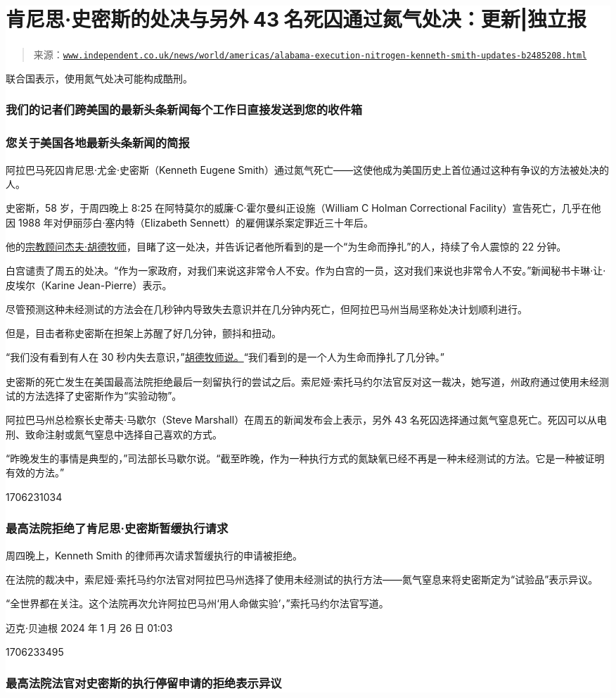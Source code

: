 

# 肯尼思·史密斯的处决与另外 43 名死囚通过氮气处决：更新|独立报

> 来源：[`www.independent.co.uk/news/world/americas/alabama-execution-nitrogen-kenneth-smith-updates-b2485208.html`](https://www.independent.co.uk/news/world/americas/alabama-execution-nitrogen-kenneth-smith-updates-b2485208.html)

联合国表示，使用氮气处决可能构成酷刑。

### 我们的记者们跨美国的最新头条新闻每个工作日直接发送到您的收件箱

### 您关于美国各地最新头条新闻的简报

阿拉巴马死囚肯尼思·尤金·史密斯（Kenneth Eugene Smith）通过氮气死亡——这使他成为美国历史上首位通过这种有争议的方法被处决的人。

史密斯，58 岁，于周四晚上 8:25 在阿特莫尔的威廉·C·霍尔曼纠正设施（William C Holman Correctional Facility）宣告死亡，几乎在他因 1988 年对伊丽莎白·塞内特（Elizabeth Sennett）的雇佣谋杀案定罪近三十年后。

他的[宗教顾问杰夫·胡德牧师](https://www.independent.co.uk/news/world/americas/kenneth-smith-nitrogen-execution-adviser-b2484841.html)，目睹了这一处决，并告诉记者他所看到的是一个“为生命而挣扎”的人，持续了令人震惊的 22 分钟。

白宫谴责了周五的处决。“作为一家政府，对我们来说这非常令人不安。作为白宫的一员，这对我们来说也非常令人不安。”新闻秘书卡琳·让·皮埃尔（Karine Jean-Pierre）表示。

尽管预测这种未经测试的方法会在几秒钟内导致失去意识并在几分钟内死亡，但阿拉巴马州当局坚称处决计划顺利进行。

但是，目击者称史密斯在担架上苏醒了好几分钟，颤抖和扭动。

“我们没有看到有人在 30 秒内失去意识，”[胡德牧师说。](https://www.independent.co.uk/tv/news/kenneth-smith-nitrogen-gas-execution-witness-b2485222.html)“我们看到的是一个人为生命而挣扎了几分钟。”

史密斯的死亡发生在美国最高法院拒绝最后一刻留执行的尝试之后。索尼娅·索托马约尔法官反对这一裁决，她写道，州政府通过使用未经测试的方法选择了史密斯作为“实验动物”。

阿拉巴马州总检察长史蒂夫·马歇尔（Steve Marshall）在周五的新闻发布会上表示，另外 43 名死囚选择通过氮气窒息死亡。死囚可以从电刑、致命注射或氮气窒息中选择自己喜欢的方式。

“昨晚发生的事情是典型的，”司法部长马歇尔说。“截至昨晚，作为一种执行方式的氮缺氧已经不再是一种未经测试的方法。它是一种被证明有效的方法。”

<amp-live-list id="2a67aeda-2e01-41b8-a38e-07f216f61e64" data-max-items-per-page="10" class="i-amphtml-layout-container" i-amphtml-layout="container"><amp-timeago layout="fixed-height" datetime="2024-01-26T01:03:54.000Z" locale="en" class="i-amphtml-layout-fixed-height i-amphtml-layout-size-defined" i-amphtml-layout="fixed-height">1706231034</amp-timeago>

### 最高法院拒绝了肯尼思·史密斯暂缓执行请求

周四晚上，Kenneth Smith 的律师再次请求暂缓执行的申请被拒绝。

在法院的裁决中，索尼娅·索托马约尔法官对阿拉巴马州选择了使用未经测试的执行方法——氮气窒息来将史密斯定为“试验品”表示异议。

“全世界都在关注。这个法院再次允许阿拉巴马州‘用人命做实验’，”索托马约尔法官写道。

迈克·贝迪根 2024 年 1 月 26 日 01:03

<amp-timeago layout="fixed-height" datetime="2024-01-26T01:44:55.000Z" locale="en" class="i-amphtml-layout-fixed-height i-amphtml-layout-size-defined" i-amphtml-layout="fixed-height">1706233495</amp-timeago>

### 最高法院法官对史密斯的执行停留申请的拒绝表示异议

